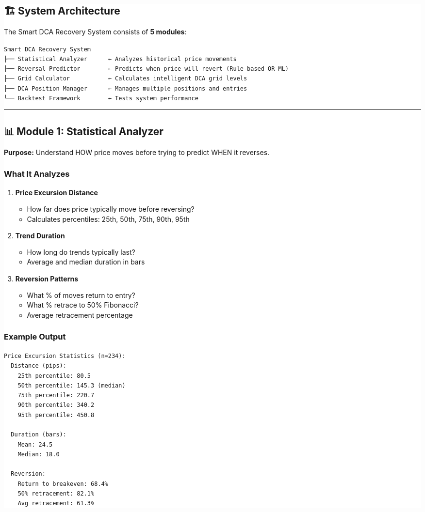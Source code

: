 
## 🏗️ System Architecture

The Smart DCA Recovery System consists of **5 modules**:

```
Smart DCA Recovery System
├── Statistical Analyzer      ← Analyzes historical price movements
├── Reversal Predictor        ← Predicts when price will revert (Rule-based OR ML)
├── Grid Calculator           ← Calculates intelligent DCA grid levels
├── DCA Position Manager      ← Manages multiple positions and entries
└── Backtest Framework        ← Tests system performance
```

---

## 📊 Module 1: Statistical Analyzer

**Purpose:** Understand HOW price moves before trying to predict WHEN it reverses.

### What It Analyzes

1. **Price Excursion Distance**
   - How far does price typically move before reversing?
   - Calculates percentiles: 25th, 50th, 75th, 90th, 95th

2. **Trend Duration**
   - How long do trends typically last?
   - Average and median duration in bars

3. **Reversion Patterns**
   - What % of moves return to entry?
   - What % retrace to 50% Fibonacci?
   - Average retracement percentage

### Example Output

```
Price Excursion Statistics (n=234):
  Distance (pips):
    25th percentile: 80.5
    50th percentile: 145.3 (median)
    75th percentile: 220.7
    90th percentile: 340.2
    95th percentile: 450.8

  Duration (bars):
    Mean: 24.5
    Median: 18.0

  Reversion:
    Return to breakeven: 68.4%
    50% retracement: 82.1%
    Avg retracement: 61.3%
```
